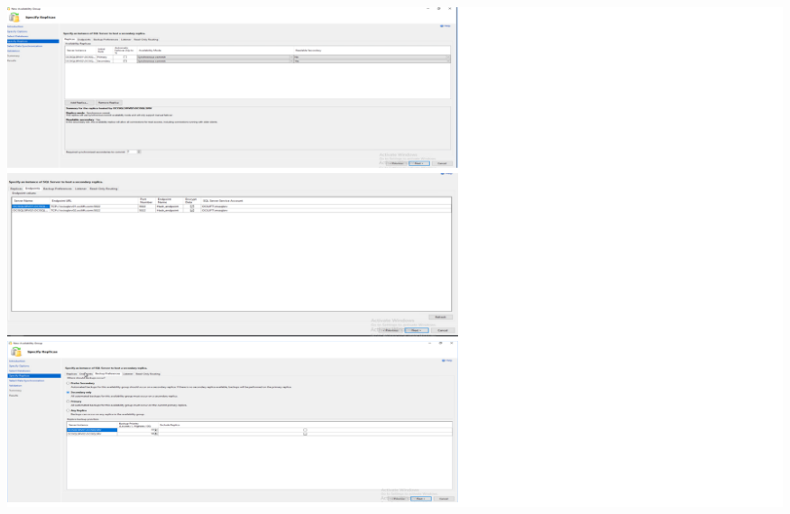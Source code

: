 <img src="./images/AG232.png" alt="Description" width="500"/>  
<img src="./images/AG233.png" alt="Description" width="500"/>  
<img src="./images/AG234.png" alt="Description" width="500"/>  
